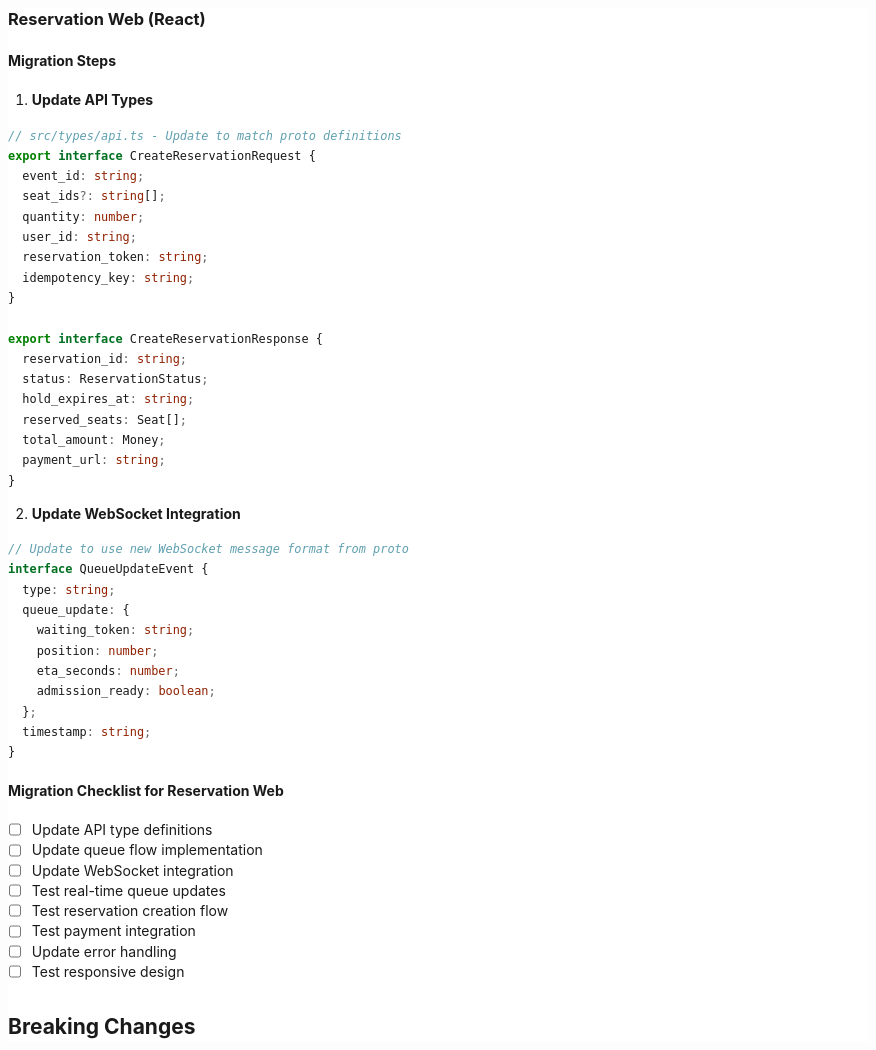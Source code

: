 
### Reservation Web (React)

#### Migration Steps

1. **Update API Types**
```typescript
// src/types/api.ts - Update to match proto definitions
export interface CreateReservationRequest {
  event_id: string;
  seat_ids?: string[];
  quantity: number;
  user_id: string;
  reservation_token: string;
  idempotency_key: string;
}

export interface CreateReservationResponse {
  reservation_id: string;
  status: ReservationStatus;
  hold_expires_at: string;
  reserved_seats: Seat[];
  total_amount: Money;
  payment_url: string;
}
```

2. **Update WebSocket Integration**
```typescript
// Update to use new WebSocket message format from proto
interface QueueUpdateEvent {
  type: string;
  queue_update: {
    waiting_token: string;
    position: number;
    eta_seconds: number;
    admission_ready: boolean;
  };
  timestamp: string;
}
```

#### Migration Checklist for Reservation Web
- [ ] Update API type definitions
- [ ] Update queue flow implementation
- [ ] Update WebSocket integration
- [ ] Test real-time queue updates
- [ ] Test reservation creation flow
- [ ] Test payment integration
- [ ] Update error handling
- [ ] Test responsive design

## Breaking Changes
